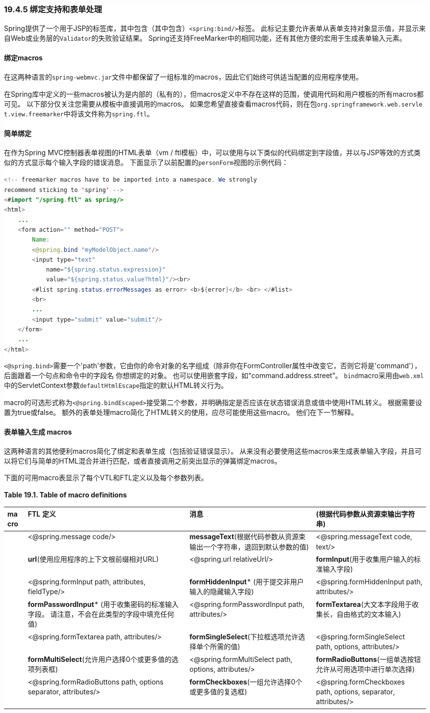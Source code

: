 ### 19.4.5 绑定支持和表单处理

Spring提供了一个用于JSP的标签库，其中包含（其中包含）`<spring:bind/>`标签。 此标记主要允许表单从表单支持对象显示值，并显示来自Web或业务层的`Validator`的失败验证结果。 Spring还支持FreeMarker中的相同功能，还有其他方便的宏用于生成表单输入元素。

#### 绑定macros

在这两种语言的`spring-webmvc.jar`文件中都保留了一组标准的macros，因此它们始终可供适当配置的应用程序使用。

在Spring库中定义的一些macros被认为是内部的（私有的），但macros定义中不存在这样的范围，使调用代码和用户模板的所有macros都可见。 以下部分仅关注您需要从模板中直接调用的macros。 如果您希望直接查看macros代码，则在包`org.springframework.web.servlet.view.freemarker`中将该文件称为`spring.ftl`。

#### 简单绑定

在作为Spring MVC控制器表单视图的HTML表单（vm / ftl模板）中，可以使用与以下类似的代码绑定到字段值，并以与JSP等效的方式类似的方式显示每个输入字段的错误消息。 下面显示了以前配置的`personForm`视图的示例代码：

```java
<!-- freemarker macros have to be imported into a namespace. We strongly
recommend sticking to 'spring' -->
<#import "/spring.ftl" as spring/>
<html>
    ...
    <form action="" method="POST">
        Name:
        <@spring.bind "myModelObject.name"/>
        <input type="text"
            name="${spring.status.expression}"
            value="${spring.status.value?html}"/><br>
        <#list spring.status.errorMessages as error> <b>${error}</b> <br> </#list>
        <br>
        ...
        <input type="submit" value="submit"/>
    </form>
    ...
</html>
```

`<@spring.bind>`需要一个'path'参数，它由你的命令对象的名字组成（除非你在FormController属性中改变它，否则它将是'command'），后面跟着一个句点和命令中的字段名 你想绑定的对象。 也可以使用嵌套字段，如“command.address.street”。 `bind`macro采用由`web.xml`中的ServletContext参数`defaultHtmlEscape`指定的默认HTML转义行为。

macro的可选形式称为`<@spring.bindEscaped>`接受第二个参数，并明确指定是否应该在状态错误消息或值中使用HTML转义。 根据需要设置为true或false。 额外的表单处理macro简化了HTML转义的使用，应尽可能使用这些macro。 他们在下一节解释。

#### 表单输入生成 macros

这两种语言的其他便利macros简化了绑定和表单生成（包括验证错误显示）。 从来没有必要使用这些macros来生成表单输入字段，并且可以将它们与简单的HTML混合并进行匹配，或者直接调用之前突出显示的弹簧绑定macros。

下面的可用macro表显示了每个VTL和FTL定义以及每个参数列表。

**Table 19.1. Table of macro definitions**

| macro | FTL 定义 | **消息** | \(根据代码参数从资源束输出字符串\) |
| :--- | :--- | :--- | :--- |
|  | &lt;@spring.message code/&gt; | **messageText**\(根据代码参数从资源束输出一个字符串，退回到默认参数的值\) | &lt;@spring.messageText code, text/&gt; |
|  | **url**\(使用应用程序的上下文根前缀相对URL\) | &lt;@spring.url relativeUrl/&gt; | **formInput**\(用于收集用户输入的标准输入字段\) |
|  | &lt;@spring.formInput path, attributes, fieldType/&gt; | **formHiddenInput**\* \(用于提交非用户输入的隐藏输入字段\) | &lt;@spring.formHiddenInput path, attributes/&gt; |
|  | **formPasswordInput**\* \(用于收集密码的标准输入字段。 请注意，不会在此类型的字段中填充任何值\) | &lt;@spring.formPasswordInput path, attributes/&gt; | **formTextarea**\(大文本字段用于收集长，自由格式的文本输入\) |
|  | &lt;@spring.formTextarea path, attributes/&gt; | **formSingleSelect**\(下拉框选项允许选择单个所需的值\) | &lt;@spring.formSingleSelect path, options, attributes/&gt; |
|  | **formMultiSelect**\(允许用户选择0个或更多值的选项列表框\) | &lt;@spring.formMultiSelect path, options, attributes/&gt; | **formRadioButtons**\(一组单选按钮允许从可用选项中进行单次选择\) |
|  | &lt;@spring.formRadioButtons path, options separator, attributes/&gt; | **formCheckboxes**\(一组允许选择0个或更多值的复选框\) | &lt;@spring.formCheckboxes path, options, separator, attributes/&gt; |